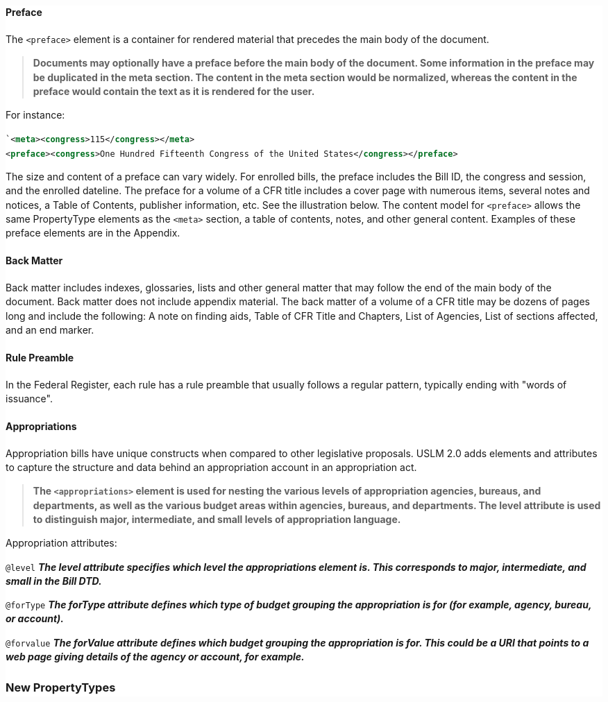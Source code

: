 #### Preface

The `<preface>` element is a container for rendered material that precedes the main body of the document.

>**Documents may optionally have a preface before the main body of the document. Some information in the preface may be duplicated in the meta section. The content in the meta section would be normalized, whereas the content in the preface would contain the text as it is rendered for the user.**

For instance:

```xml
`<meta><congress>115</congress></meta>
<preface><congress>One Hundred Fifteenth Congress of the United States</congress></preface>
```

The size and content of a preface can vary widely. For enrolled bills, the preface includes the Bill ID, the congress and session, and the enrolled dateline. The preface for a volume of a CFR title includes a cover page with numerous items, several notes and notices, a Table of Contents, publisher information, etc. See the illustration below. The content model for `<preface>` allows the same PropertyType elements as the `<meta>` section, a table of contents, notes, and other general content. Examples of these preface elements are in the Appendix.

#### Back Matter

Back matter includes indexes, glossaries, lists and other general matter that may follow the end of the main body of the document. Back matter does not include appendix material. The back matter of a volume of a CFR title may be dozens of pages long and include the following: A note on finding aids, Table of CFR Title and Chapters, List of Agencies, List of sections affected, and an end marker.

#### Rule Preamble

In the Federal Register, each rule has a rule preamble that usually follows a regular pattern, typically ending with "words of issuance".

#### Appropriations

Appropriation bills have unique constructs when compared to other legislative proposals. USLM 2.0 adds elements and attributes to capture the structure and data behind an appropriation account in an appropriation act.

>**The `<appropriations>` element is used for nesting the various levels of appropriation agencies, bureaus, and departments, as well as the various budget areas within agencies, bureaus, and departments. The level attribute is used to distinguish major, intermediate, and small levels of appropriation language.**

Appropriation attributes:

`@level`  _**The level attribute specifies which level the appropriations element is. This corresponds to major, intermediate, and small in the Bill DTD.**_

`@forType` _**The forType attribute defines which type of budget grouping the appropriation is for (for example, agency, bureau, or account).**_

`@forvalue`  _**The forValue attribute defines which budget grouping the appropriation is for. This could be a URI that points to a web page giving details of the agency or account, for example.**_

### New PropertyTypes
